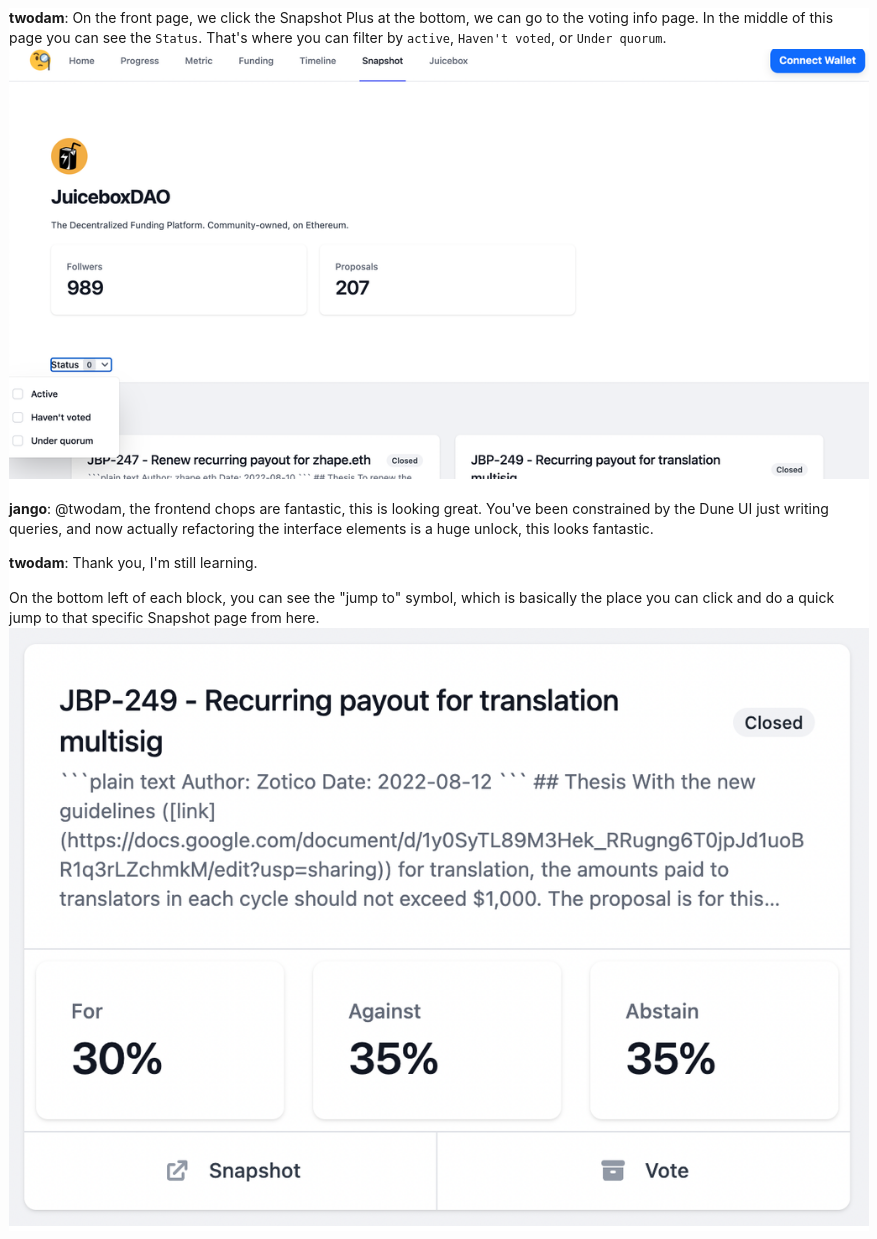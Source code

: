 **twodam**: On the front page, we click the Snapshot Plus at the bottom, we can go to the voting info page. In the middle of this page you can see the `Status`. That's where you can filter by `active`, `Haven't voted`, or `Under quorum`. 
![](iBBqfVm.png)

**jango**: @twodam, the frontend chops are fantastic, this is looking great. You've been constrained by the Dune UI just writing queries, and now actually refactoring the interface elements is a huge unlock, this looks fantastic. 

**twodam**: Thank you, I'm still learning.

On the bottom left of each block, you can see the "jump to" symbol, which is basically the place you can click and do a quick jump to that specific Snapshot page from here. ![](22Uhmi0.png)
